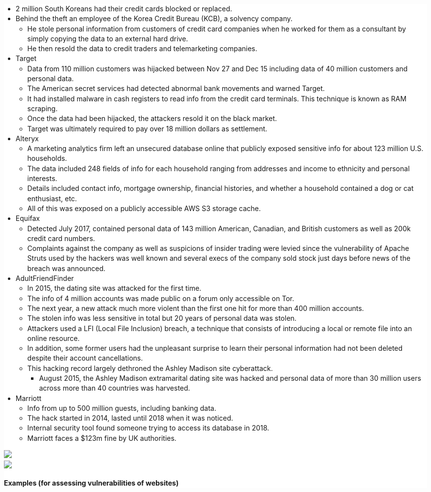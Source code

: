   * 2 million South Koreans had their credit cards blocked or replaced. 
  * Behind the theft an employee of the Korea Credit Bureau \(KCB\), a solvency company. 
    * He stole personal information from customers of credit card companies when he worked for them as a consultant by simply copying the data to an external hard drive. 
    * He then resold the data to credit traders and telemarketing companies. 
* Target
  * Data from 110 million customers was hijacked between Nov 27 and Dec 15 including data of 40 million customers and personal data.
  * The American secret services had detected abnormal bank movements and warned Target. 
  * It had installed malware in cash registers to read info from the credit card terminals. This technique is known as RAM scraping.
  * Once the data had been hijacked, the attackers resold it on the black market. 
  * Target was ultimately required to pay over 18 million dollars as settlement. 
* Alteryx
  * A marketing analytics firm left an unsecured database online that publicly exposed sensitive info for about 123 million U.S. households. 
  * The data included 248 fields of info for each household ranging from addresses and income to ethnicity and personal interests. 
  * Details included contact info, mortgage ownership, financial histories, and whether a household contained a dog or cat enthusiast, etc. 
  * All of this was exposed on a publicly accessible AWS S3 storage cache. 
* Equifax
  * Detected July 2017, contained personal data of 143 million American, Canadian, and British customers as well as 200k credit card numbers. 
  * Complaints against the company as well as suspicions of insider trading were levied since the vulnerability of Apache Struts used by the hackers was well known and several execs of the company sold stock just days before news of the breach was announced. 
* AdultFriendFinder
  * In 2015, the dating site was attacked for the first time. 
  * The info of 4 million accounts was made public on a forum only accessible on Tor. 
  * The next year, a new attack much more violent than the first one hit for more than 400 million accounts. 
  * The stolen info was less sensitive in total but 20 years of personal data was stolen. 
  * Attackers used a LFI \(Local File Inclusion\) breach, a technique that consists of introducing a local or remote file into an online resource. 
  * In addition, some former users had the unpleasant surprise to learn their personal information had not been deleted despite their account cancellations. 
  * This hacking record largely dethroned the Ashley Madison site cyberattack. 
    * August 2015, the Ashley Madison extramarital dating site was hacked and personal data of more than 30 million users across more than 40 countries was harvested. 
* Marriott
  * Info from up to 500 million guests, including banking data. 
  * The hack started in 2014, lasted until 2018 when it was noticed. 
  * Internal security tool found someone trying to access its database in 2018. 
  * Marriott faces a $123m fine by UK authorities. 

![](https://www.evernote.com/shard/s342/res/cebfb4f0-c57e-6e5e-aa73-43a1e6d9f2f6)  
![](https://www.evernote.com/shard/s342/res/87067699-a9f3-4284-b390-d2abfb6f57fb)  
  
**Examples \(for assessing vulnerabilities of websites\)**
